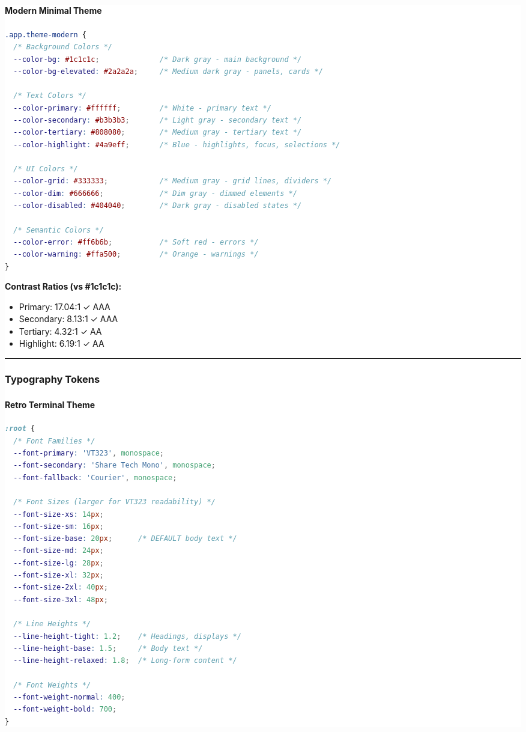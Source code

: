 #### Modern Minimal Theme

```css
.app.theme-modern {
  /* Background Colors */
  --color-bg: #1c1c1c;              /* Dark gray - main background */
  --color-bg-elevated: #2a2a2a;     /* Medium dark gray - panels, cards */

  /* Text Colors */
  --color-primary: #ffffff;         /* White - primary text */
  --color-secondary: #b3b3b3;       /* Light gray - secondary text */
  --color-tertiary: #808080;        /* Medium gray - tertiary text */
  --color-highlight: #4a9eff;       /* Blue - highlights, focus, selections */

  /* UI Colors */
  --color-grid: #333333;            /* Medium gray - grid lines, dividers */
  --color-dim: #666666;             /* Dim gray - dimmed elements */
  --color-disabled: #404040;        /* Dark gray - disabled states */

  /* Semantic Colors */
  --color-error: #ff6b6b;           /* Soft red - errors */
  --color-warning: #ffa500;         /* Orange - warnings */
}
```

**Contrast Ratios (vs #1c1c1c):**
- Primary: 17.04:1 ✓ AAA
- Secondary: 8.13:1 ✓ AAA
- Tertiary: 4.32:1 ✓ AA
- Highlight: 6.19:1 ✓ AA

---

### Typography Tokens

#### Retro Terminal Theme

```css
:root {
  /* Font Families */
  --font-primary: 'VT323', monospace;
  --font-secondary: 'Share Tech Mono', monospace;
  --font-fallback: 'Courier', monospace;

  /* Font Sizes (larger for VT323 readability) */
  --font-size-xs: 14px;
  --font-size-sm: 16px;
  --font-size-base: 20px;      /* DEFAULT body text */
  --font-size-md: 24px;
  --font-size-lg: 28px;
  --font-size-xl: 32px;
  --font-size-2xl: 40px;
  --font-size-3xl: 48px;

  /* Line Heights */
  --line-height-tight: 1.2;    /* Headings, displays */
  --line-height-base: 1.5;     /* Body text */
  --line-height-relaxed: 1.8;  /* Long-form content */

  /* Font Weights */
  --font-weight-normal: 400;
  --font-weight-bold: 700;
}
```
